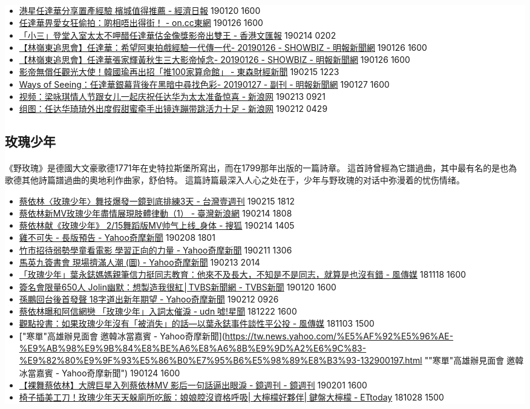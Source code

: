 - [港星任達華分享置產經驗 檳城值得推薦 - 經濟日報](https://money.udn.com/money/story/5638/3604626 "港星任達華分享置產經驗 檳城值得推薦 - 經濟日報") 190120 1600
- [任達華畀愛女狂偷拍：啲相唔出得街！ - on.cc東網](https://hk.on.cc/hk/bkn/cnt/entertainment/20190126/bkn-20190126121217643-0126_00862_001.html "任達華畀愛女狂偷拍：啲相唔出得街！ - on.cc東網") 190126 1600
- [「小三」登堂入室太太不呷醋任達華估金像獎影帝出雙王 - 香港文匯報](http://paper.wenweipo.com/2019/02/14/EN1902140013.htm "「小三」登堂入室太太不呷醋任達華估金像獎影帝出雙王 - 香港文匯報") 190214 0202
- [【林嶺東追思會】任達華：希望阿東拍戲經驗一代傳一代- 20190126 - SHOWBIZ - 明報新聞網](https://ol.mingpao.com/ldy/showbiz/latest/20190126/1548485375616/%E3%80%90%E6%9E%97%E5%B6%BA%E6%9D%B1%E8%BF%BD%E6%80%9D%E6%9C%83%E3%80%91%E4%BB%BB%E9%81%94%E8%8F%AF-%E5%B8%8C%E6%9C%9B%E9%98%BF%E6%9D%B1%E6%8B%8D%E6%88%B2%E7%B6%93%E9%A9%97%E4%B8%80%E4%BB%A3%E5%82%B3%E4%B8%80%E4%BB%A3 "【林嶺東追思會】任達華：希望阿東拍戲經驗一代傳一代- 20190126 - SHOWBIZ - 明報新聞網") 190126 1600
- [【林嶺東追思會】任達華張家輝黃秋生三大影帝悼念- 20190126 - SHOWBIZ - 明報新聞網](https://ol.mingpao.com/ldy/showbiz/latest/20190126/1548483778718/%E3%80%90%E6%9E%97%E5%B6%BA%E6%9D%B1%E8%BF%BD%E6%80%9D%E6%9C%83%E3%80%91%E4%BB%BB%E9%81%94%E8%8F%AF-%E5%BC%B5%E5%AE%B6%E8%BC%9D-%E9%BB%83%E7%A7%8B%E7%94%9F-%E4%B8%89%E5%A4%A7%E5%BD%B1%E5%B8%9D%E6%82%BC%E5%BF%B5 "【林嶺東追思會】任達華張家輝黃秋生三大影帝悼念- 20190126 - SHOWBIZ - 明報新聞網") 190126 1600
- [影帝無償任觀光大使！韓國瑜再出招「推100家算命館」 - 東森財經新聞](https://fnc.ebc.net.tw/FncNews/Content/70261 "影帝無償任觀光大使！韓國瑜再出招「推100家算命館」 - 東森財經新聞") 190215 1223
- [Ways of Seeing：任達華銀幕背後在黑暗中尋找色彩- 20190127 - 副刊 - 明報新聞網](https://news.mingpao.com/pns/%E5%89%AF%E5%88%8A/article/20190127/s00005/1548525814553/ways-of-seeing-%E4%BB%BB%E9%81%94%E8%8F%AF%E9%8A%80%E5%B9%95%E8%83%8C%E5%BE%8C-%E5%9C%A8%E9%BB%91%E6%9A%97%E4%B8%AD%E5%B0%8B%E6%89%BE%E8%89%B2%E5%BD%A9 "Ways of Seeing：任達華銀幕背後在黑暗中尋找色彩- 20190127 - 副刊 - 明報新聞網") 190127 1600
- [视频：梁咏琪情人节跟女儿一起庆祝任达华为太太准备惊喜 - 新浪网](http://video.sina.com.cn/p/ent/2019-02-13/detail-ihqfskcp4746133.d.html "视频：梁咏琪情人节跟女儿一起庆祝任达华为太太准备惊喜 - 新浪网") 190213 0921
- [组图：任达华琦琦外出度假甜蜜牵手出镜连蹦带跳活力十足 - 新浪网](http://slide.ent.sina.com.cn/star/slide_4_704_306427.html "组图：任达华琦琦外出度假甜蜜牵手出镜连蹦带跳活力十足 - 新浪网") 190212 0429

## 玫瑰少年

《野玫瑰》是德國大文豪歌德1771年在史特拉斯堡所寫出，而在1799那年出版的一篇詩章。
這首詩曾經為它譜過曲，其中最有名的是也為歌德其他詩篇譜過曲的奧地利作曲家，舒伯特。
這篇詩篇最深入人心之处在于，少年与野玫瑰的对话中弥漫着的忧伤情绪。
- [蔡依林〈玫瑰少年〉舞技爆發一鏡到底排練3天 - 台灣壹週刊](https://www.nextmag.com.tw/realtimenews/news/462104 "蔡依林〈玫瑰少年〉舞技爆發一鏡到底排練3天 - 台灣壹週刊") 190215 1812
- [蔡依林新MV玫瑰少年盡情展現肢體律動（1） - 臺灣新浪網](https://news.sina.com.tw/article/20190214/30048594.html "蔡依林新MV玫瑰少年盡情展現肢體律動（1） - 臺灣新浪網") 190214 1808
- [蔡依林献《玫瑰少年》 2/15舞蹈版MV帅气上线_身体 - 搜狐](http://www.sohu.com/a/294665004_162522 "蔡依林献《玫瑰少年》 2/15舞蹈版MV帅气上线_身体 - 搜狐") 190214 1405
- [雞不可失 - 長版預告 - Yahoo奇摩新聞](https://tw.news.yahoo.com/video/%E9%9B%9E%E4%B8%8D%E5%8F%AF%E5%A4%B1-%E9%95%B7%E7%89%88%E9%A0%90%E5%91%8A-100149377.html "雞不可失 - 長版預告 - Yahoo奇摩新聞") 190208 1801
- [竹市招待弱勢學童看電影 學習正向的力量 - Yahoo奇摩新聞](https://tw.news.yahoo.com/%E7%AB%B9%E5%B8%82%E6%8B%9B%E5%BE%85%E5%BC%B1%E5%8B%A2%E5%AD%B8%E7%AB%A5%E7%9C%8B%E9%9B%BB%E5%BD%B1-%E5%AD%B8%E7%BF%92%E6%AD%A3%E5%90%91%E7%9A%84%E5%8A%9B%E9%87%8F-050622287.html "竹市招待弱勢學童看電影 學習正向的力量 - Yahoo奇摩新聞") 190211 1306
- [馬英九簽書會 現場擠滿人潮 (圖) - Yahoo奇摩新聞](https://tw.news.yahoo.com/%E9%A6%AC%E8%8B%B1%E4%B9%9D%E7%B0%BD%E6%9B%B8%E6%9C%83-%E7%8F%BE%E5%A0%B4%E6%93%A0%E6%BB%BF%E4%BA%BA%E6%BD%AE-%E5%9C%96-121429168.html "馬英九簽書會 現場擠滿人潮 (圖) - Yahoo奇摩新聞") 190213 2014
- [「玫瑰少年」葉永鋕媽媽親筆信力挺同志教育：他來不及長大，不知是不是同志，就算是也沒有錯 - 風傳媒](https://www.storm.mg/article/634100 "「玫瑰少年」葉永鋕媽媽親筆信力挺同志教育：他來不及長大，不知是不是同志，就算是也沒有錯 - 風傳媒") 181118 1600
- [簽名會限量650人 Jolin幽默：想製造我很紅│TVBS新聞網 - TVBS新聞](https://news.tvbs.com.tw/entertainment/1069323 "簽名會限量650人 Jolin幽默：想製造我很紅│TVBS新聞網 - TVBS新聞") 190120 1600
- [孫鵬回台後首發聲 18字道出新年期望 - Yahoo奇摩新聞](https://tw.news.yahoo.com/video/%E5%AD%AB%E9%B5%AC%E5%9B%9E%E5%8F%B0%E5%BE%8C%E9%A6%96%E7%99%BC%E8%81%B2-18%E5%AD%97%E9%81%93%E5%87%BA%E6%96%B0%E5%B9%B4%E6%9C%9F%E6%9C%9B-002000184.html "孫鵬回台後首發聲 18字道出新年期望 - Yahoo奇摩新聞") 190212 0926
- [蔡依林曝和阿信網戀 「玫瑰少年」入詞太催淚 - udn 噓!星聞](https://stars.udn.com/star/story/10092/3551746 "蔡依林曝和阿信網戀 「玫瑰少年」入詞太催淚 - udn 噓!星聞") 181222 1600
- [觀點投書：如果玫瑰少年沒有「被消失」的話—以葉永鋕事件談性平公投 - 風傳媒](https://www.storm.mg/article/587069 "觀點投書：如果玫瑰少年沒有「被消失」的話—以葉永鋕事件談性平公投 - 風傳媒") 181103 1500
- ["寒單"高雄辦見面會 邀韓冰當嘉賓 - Yahoo奇摩新聞](https://tw.news.yahoo.com/%E5%AF%92%E5%96%AE-%E9%AB%98%E9%9B%84%E8%BE%A6%E8%A6%8B%E9%9D%A2%E6%9C%83-%E9%82%80%E9%9F%93%E5%86%B0%E7%95%B6%E5%98%89%E8%B3%93-132900197.html ""寒單"高雄辦見面會 邀韓冰當嘉賓 - Yahoo奇摩新聞") 190124 1600
- [【裸舞蔡依林】大牌巨星入列蔡依林MV 影后一句話逼出眼淚 - 鏡週刊 - 鏡週刊](https://www.mirrormedia.mg/story/20190201ent007 "【裸舞蔡依林】大牌巨星入列蔡依林MV 影后一句話逼出眼淚 - 鏡週刊 - 鏡週刊") 190201 1600
- [椅子插美工刀！玫瑰少年天天躲廁所吃飯：娘娘腔沒資格呼吸| 大檸檬好夥伴| 鍵盤大檸檬 - ETtoday](https://www.ettoday.net/dalemon/post/39324 "椅子插美工刀！玫瑰少年天天躲廁所吃飯：娘娘腔沒資格呼吸| 大檸檬好夥伴| 鍵盤大檸檬 - ETtoday") 181028 1500